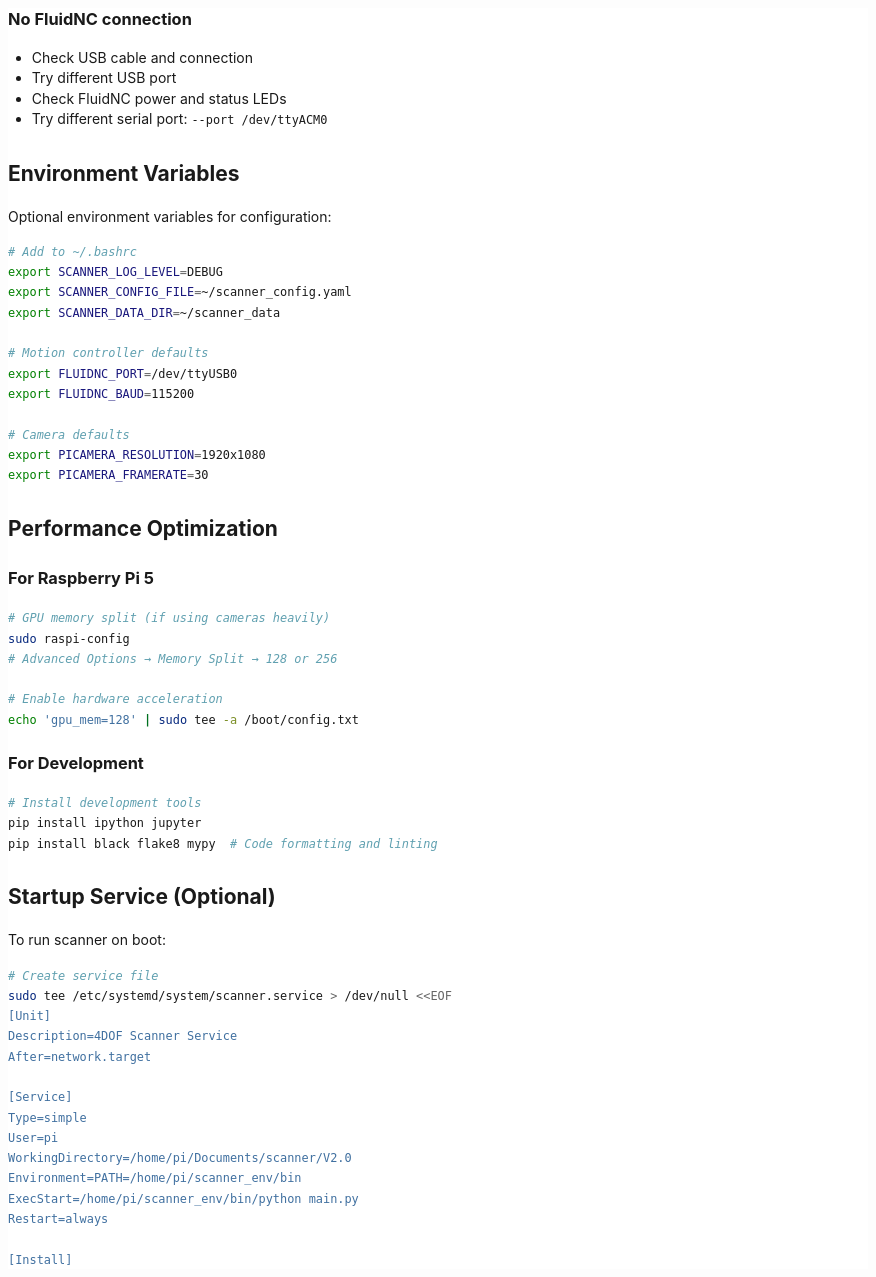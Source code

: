 ### No FluidNC connection
- Check USB cable and connection
- Try different USB port
- Check FluidNC power and status LEDs
- Try different serial port: `--port /dev/ttyACM0`

## Environment Variables

Optional environment variables for configuration:

```bash
# Add to ~/.bashrc
export SCANNER_LOG_LEVEL=DEBUG
export SCANNER_CONFIG_FILE=~/scanner_config.yaml
export SCANNER_DATA_DIR=~/scanner_data

# Motion controller defaults
export FLUIDNC_PORT=/dev/ttyUSB0
export FLUIDNC_BAUD=115200

# Camera defaults
export PICAMERA_RESOLUTION=1920x1080
export PICAMERA_FRAMERATE=30
```

## Performance Optimization

### For Raspberry Pi 5
```bash
# GPU memory split (if using cameras heavily)
sudo raspi-config
# Advanced Options → Memory Split → 128 or 256

# Enable hardware acceleration
echo 'gpu_mem=128' | sudo tee -a /boot/config.txt
```

### For Development
```bash
# Install development tools
pip install ipython jupyter
pip install black flake8 mypy  # Code formatting and linting
```

## Startup Service (Optional)

To run scanner on boot:

```bash
# Create service file
sudo tee /etc/systemd/system/scanner.service > /dev/null <<EOF
[Unit]
Description=4DOF Scanner Service
After=network.target

[Service]
Type=simple
User=pi
WorkingDirectory=/home/pi/Documents/scanner/V2.0
Environment=PATH=/home/pi/scanner_env/bin
ExecStart=/home/pi/scanner_env/bin/python main.py
Restart=always

[Install]
```